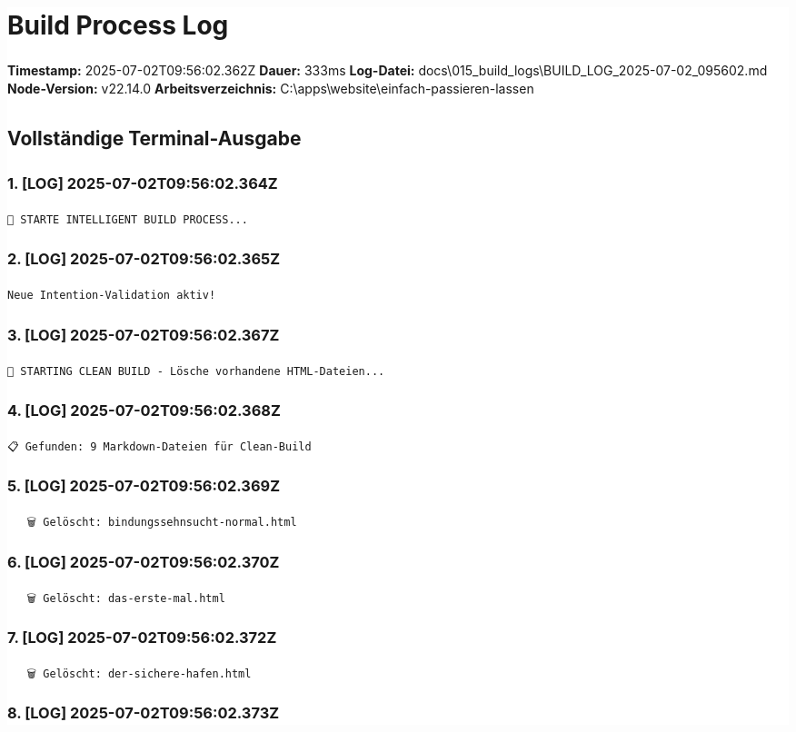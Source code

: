 # Build Process Log
            
**Timestamp:** 2025-07-02T09:56:02.362Z
**Dauer:** 333ms
**Log-Datei:** docs\015_build_logs\BUILD_LOG_2025-07-02_095602.md
**Node-Version:** v22.14.0
**Arbeitsverzeichnis:** C:\apps\website\einfach-passieren-lassen

## Vollständige Terminal-Ausgabe

### 1. [LOG] 2025-07-02T09:56:02.364Z

```
🚀 STARTE INTELLIGENT BUILD PROCESS...
```

### 2. [LOG] 2025-07-02T09:56:02.365Z

```
Neue Intention-Validation aktiv!
```

### 3. [LOG] 2025-07-02T09:56:02.367Z

```
🧹 STARTING CLEAN BUILD - Lösche vorhandene HTML-Dateien...
```

### 4. [LOG] 2025-07-02T09:56:02.368Z

```
📋 Gefunden: 9 Markdown-Dateien für Clean-Build
```

### 5. [LOG] 2025-07-02T09:56:02.369Z

```
   🗑️ Gelöscht: bindungssehnsucht-normal.html
```

### 6. [LOG] 2025-07-02T09:56:02.370Z

```
   🗑️ Gelöscht: das-erste-mal.html
```

### 7. [LOG] 2025-07-02T09:56:02.372Z

```
   🗑️ Gelöscht: der-sichere-hafen.html
```

### 8. [LOG] 2025-07-02T09:56:02.373Z
